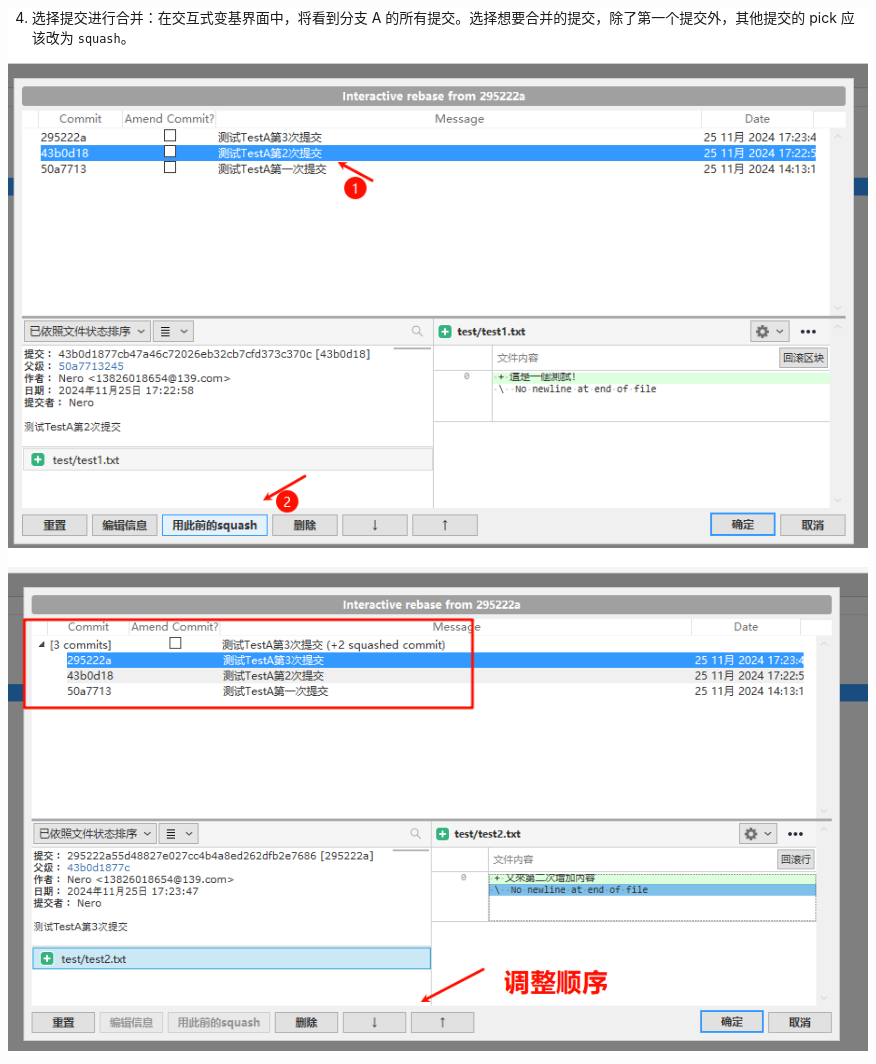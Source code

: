 4. 选择提交进行合并：在交互式变基界面中，将看到分支 A 的所有提交。选择想要合并的提交，除了第一个提交外，其他提交的 pick 应该改为 `squash`。

![](images/60626693137563.png)

![](images/292315031949775.png)
